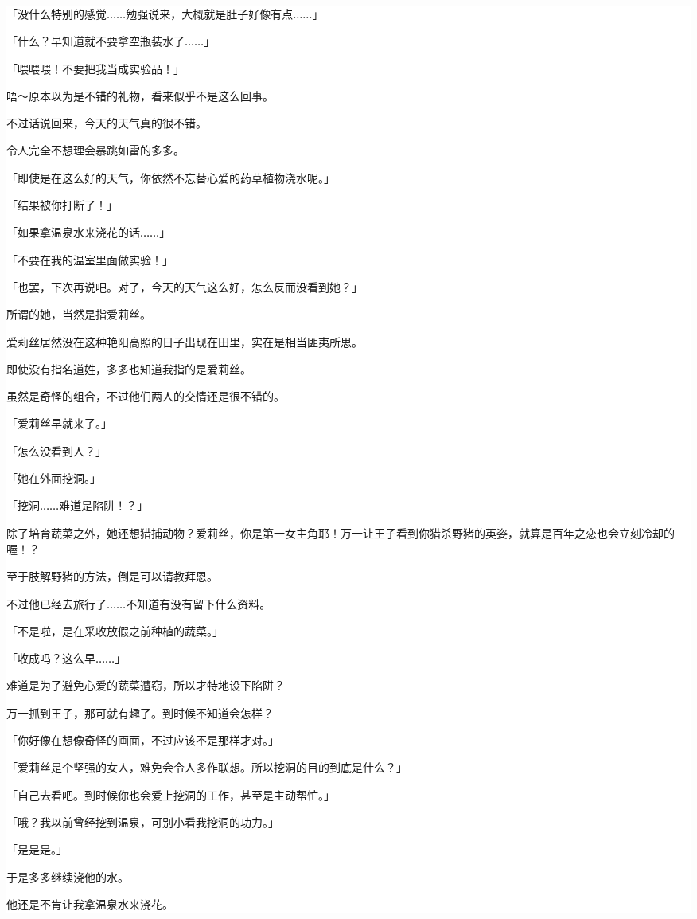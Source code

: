 「没什么特别的感觉……勉强说来，大概就是肚子好像有点……」

「什么？早知道就不要拿空瓶装水了……」

「喂喂喂！不要把我当成实验品！」

唔～原本以为是不错的礼物，看来似乎不是这么回事。

不过话说回来，今天的天气真的很不错。

令人完全不想理会暴跳如雷的多多。

「即使是在这么好的天气，你依然不忘替心爱的药草植物浇水呢。」

「结果被你打断了！」

「如果拿温泉水来浇花的话……」

「不要在我的温室里面做实验！」

「也罢，下次再说吧。对了，今天的天气这么好，怎么反而没看到她？」

所谓的她，当然是指爱莉丝。

爱莉丝居然没在这种艳阳高照的日子出现在田里，实在是相当匪夷所思。

即使没有指名道姓，多多也知道我指的是爱莉丝。

虽然是奇怪的组合，不过他们两人的交情还是很不错的。

「爱莉丝早就来了。」

「怎么没看到人？」

「她在外面挖洞。」

「挖洞……难道是陷阱！？」

除了培育蔬菜之外，她还想猎捕动物？爱莉丝，你是第一女主角耶！万一让王子看到你猎杀野猪的英姿，就算是百年之恋也会立刻冷却的喔！？

至于肢解野猪的方法，倒是可以请教拜恩。

不过他已经去旅行了……不知道有没有留下什么资料。

「不是啦，是在采收放假之前种植的蔬菜。」

「收成吗？这么早……」

难道是为了避免心爱的蔬菜遭窃，所以才特地设下陷阱？

万一抓到王子，那可就有趣了。到时候不知道会怎样？

「你好像在想像奇怪的画面，不过应该不是那样才对。」

「爱莉丝是个坚强的女人，难免会令人多作联想。所以挖洞的目的到底是什么？」

「自己去看吧。到时候你也会爱上挖洞的工作，甚至是主动帮忙。」

「哦？我以前曾经挖到温泉，可别小看我挖洞的功力。」

「是是是。」

于是多多继续浇他的水。

他还是不肯让我拿温泉水来浇花。
